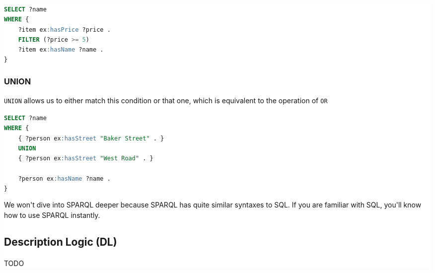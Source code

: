 

```sql
SELECT ?name
WHERE {
	?item ex:hasPrice ?price .
	FILTER (?price >= 5)
	?item ex:hasName ?name .
}
```



### UNION

`UNION` allows us to either match this condition or that one, which is equivalent to the operation of `OR`



```sql
SELECT ?name
WHERE {
	{ ?person ex:hasStreet "Baker Street" . }
	UNION
	{ ?person ex:hasStreet "West Road" . }

	?person ex:hasName ?name .
}
```



We won't dive into SPARQL deeper because SPARQL has quite similar syntaxes to SQL. If you are familiar with SQL, you'll know how to use SPARQL instantly.



## Description Logic (DL)



TODO



